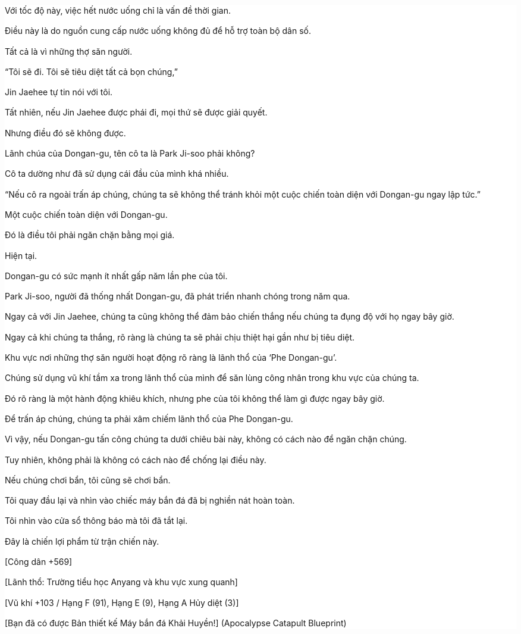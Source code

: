 Với tốc độ này, việc hết nước uống chỉ là vấn đề thời gian.

Điều này là do nguồn cung cấp nước uống không đủ để hỗ trợ toàn bộ dân số.

Tất cả là vì những thợ săn người.

“Tôi sẽ đi. Tôi sẽ tiêu diệt tất cả bọn chúng,”

Jin Jaehee tự tin nói với tôi.

Tất nhiên, nếu Jin Jaehee được phái đi, mọi thứ sẽ được giải quyết.

Nhưng điều đó sẽ không được.

Lãnh chúa của Dongan-gu, tên cô ta là Park Ji-soo phải không?

Cô ta dường như đã sử dụng cái đầu của mình khá nhiều.

“Nếu cô ra ngoài trấn áp chúng, chúng ta sẽ không thể tránh khỏi một cuộc chiến toàn diện với Dongan-gu ngay lập tức.”

Một cuộc chiến toàn diện với Dongan-gu.

Đó là điều tôi phải ngăn chặn bằng mọi giá.

Hiện tại.

Dongan-gu có sức mạnh ít nhất gấp năm lần phe của tôi.

Park Ji-soo, người đã thống nhất Dongan-gu, đã phát triển nhanh chóng trong năm qua.

Ngay cả với Jin Jaehee, chúng ta cũng không thể đảm bảo chiến thắng nếu chúng ta đụng độ với họ ngay bây giờ.

Ngay cả khi chúng ta thắng, rõ ràng là chúng ta sẽ phải chịu thiệt hại gần như bị tiêu diệt.

Khu vực nơi những thợ săn người hoạt động rõ ràng là lãnh thổ của ‘Phe Dongan-gu’.

Chúng sử dụng vũ khí tầm xa trong lãnh thổ của mình để săn lùng công nhân trong khu vực của chúng ta.

Đó rõ ràng là một hành động khiêu khích, nhưng phe của tôi không thể làm gì được ngay bây giờ.

Để trấn áp chúng, chúng ta phải xâm chiếm lãnh thổ của Phe Dongan-gu.

Vì vậy, nếu Dongan-gu tấn công chúng ta dưới chiêu bài này, không có cách nào để ngăn chặn chúng.

Tuy nhiên, không phải là không có cách nào để chống lại điều này.

Nếu chúng chơi bẩn, tôi cũng sẽ chơi bẩn.

Tôi quay đầu lại và nhìn vào chiếc máy bắn đá đã bị nghiền nát hoàn toàn.

Tôi nhìn vào cửa sổ thông báo mà tôi đã tắt lại.

Đây là chiến lợi phẩm từ trận chiến này.

[Công dân +569]

[Lãnh thổ: Trường tiểu học Anyang và khu vực xung quanh]

[Vũ khí +103 / Hạng F (91), Hạng E (9), Hạng A Hủy diệt (3)]

[Bạn đã có được Bản thiết kế Máy bắn đá Khải Huyền!] (Apocalypse Catapult Blueprint)
